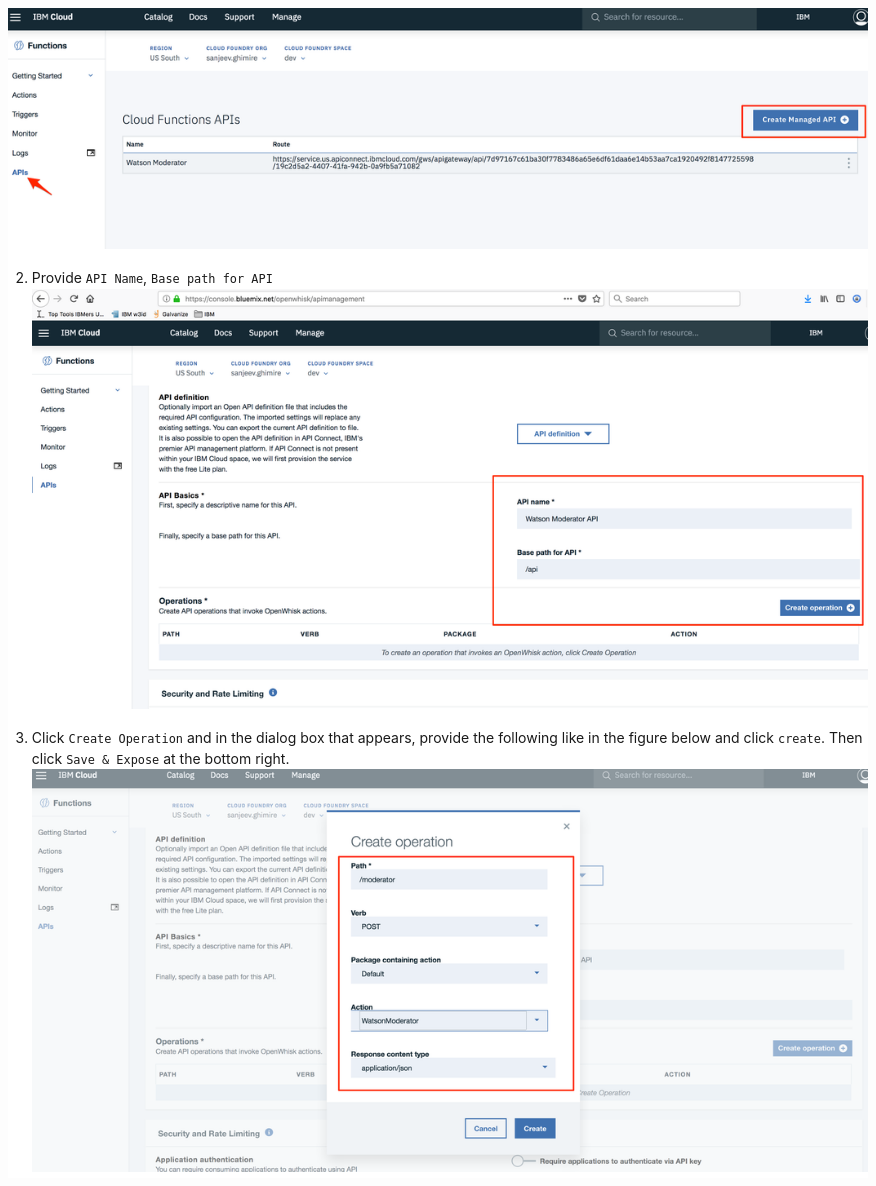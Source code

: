 ![](doc/source/images/create-api.png)

2. Provide `API Name`, `Base path for API`
![](doc/source/images/create-api-1.png)

3. Click `Create Operation` and in the dialog box that appears, provide the following like in the figure below and click `create`. Then click `Save & Expose` at the bottom right.
![](doc/source/images/create-api-2.png)
